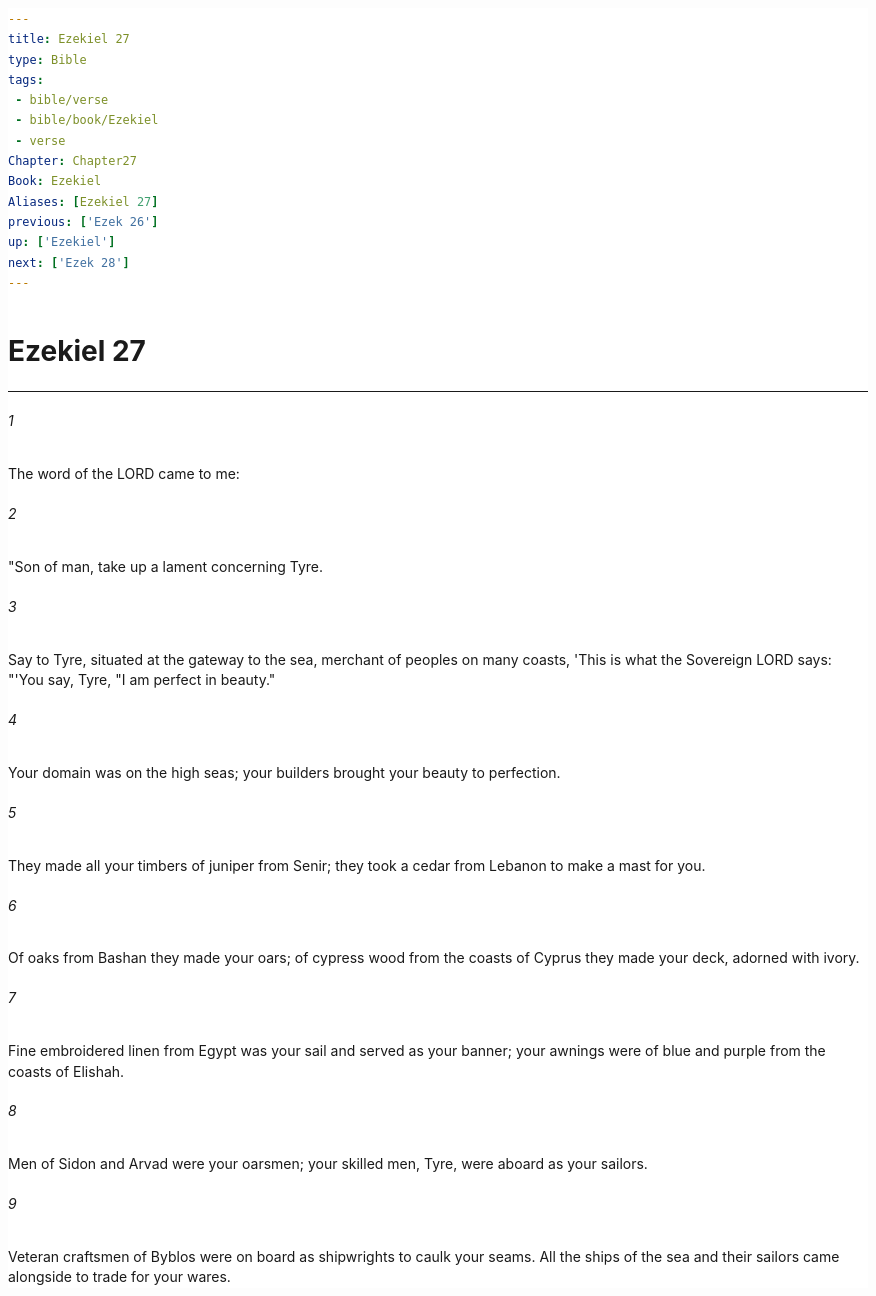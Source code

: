 ```yaml
---
title: Ezekiel 27
type: Bible
tags:
 - bible/verse
 - bible/book/Ezekiel
 - verse
Chapter: Chapter27
Book: Ezekiel
Aliases: [Ezekiel 27]
previous: ['Ezek 26']
up: ['Ezekiel']
next: ['Ezek 28']
---
```

# Ezekiel 27

***


###### 1 
The word of the LORD came to me: 

###### 2 
"Son of man, take up a lament concerning Tyre. 

###### 3 
Say to Tyre, situated at the gateway to the sea, merchant of peoples on many coasts, 'This is what the Sovereign LORD says: "'You say, Tyre, "I am perfect in beauty." 

###### 4 
Your domain was on the high seas; your builders brought your beauty to perfection. 

###### 5 
They made all your timbers of juniper from Senir; they took a cedar from Lebanon to make a mast for you. 

###### 6 
Of oaks from Bashan they made your oars; of cypress wood from the coasts of Cyprus they made your deck, adorned with ivory. 

###### 7 
Fine embroidered linen from Egypt was your sail and served as your banner; your awnings were of blue and purple from the coasts of Elishah. 

###### 8 
Men of Sidon and Arvad were your oarsmen; your skilled men, Tyre, were aboard as your sailors. 

###### 9 
Veteran craftsmen of Byblos were on board as shipwrights to caulk your seams. All the ships of the sea and their sailors came alongside to trade for your wares. 
